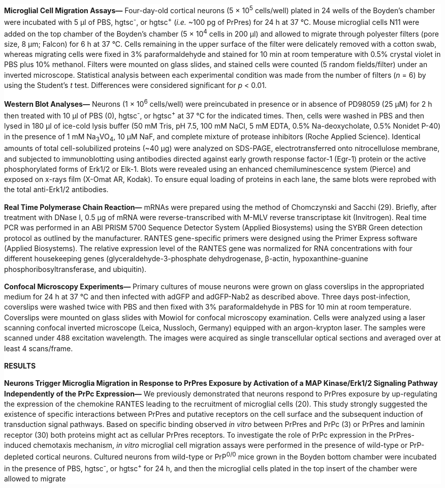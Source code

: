 **Microglial Cell Migration Assays—** Four-day-old cortical neurons (5 × 10<sup>5</sup> cells/well) plated in 24 wells of the Boyden’s chamber were incubated with 5 μl of PBS, hgtsc<sup>-</sup>, or hgtsc<sup>+</sup> (*i.e.* ~100 pg of PrPres) for 24 h at 37 °C. Mouse microglial cells N11 were added on the top chamber of the Boyden’s chamber (5 × 10<sup>4</sup> cells in 200 μl) and allowed to migrate through polyester filters (pore size, 8 μm; Falcon) for 6 h at 37 °C. Cells remaining in the upper surface of the filter were delicately removed with a cotton swab, whereas migrating cells were fixed in 3% paraformaldehyde and stained for 10 min at room temperature with 0.5% crystal violet in PBS plus 10% methanol. Filters were mounted on glass slides, and stained cells were counted (5 random fields/filter) under an inverted microscope. Statistical analysis between each experimental condition was made from the number of filters (*n* = 6) by using the Student’s *t* test. Differences were considered significant for *p* < 0.01.

**Western Blot Analyses—** Neurons (1 × 10<sup>6</sup> cells/well) were preincubated in presence or in absence of PD98059 (25 μM) for 2 h then treated with 10 μl of PBS (0), hgtsc<sup>-</sup>, or hgtsc<sup>+</sup> at 37 °C for the indicated times. Then, cells were washed in PBS and then lysed in 180 μl of ice-cold lysis buffer (50 mM Tris, pH 7.5, 100 mM NaCl, 5 mM EDTA, 0.5% Na-deoxycholate, 0.5% Nonidet P-40) in the presence of 1 mM Na<sub>3</sub>VO<sub>4</sub>, 10 μM NaF, and complete mixture of protease inhibitors (Roche Applied Science). Identical amounts of total cell-solubilized proteins (~40 μg) were analyzed on SDS-PAGE, electrotransferred onto nitrocellulose membrane, and subjected to immunoblotting using antibodies directed against early growth response factor-1 (Egr-1) protein or the active phosphorylated forms of Erk1/2 or Elk-1. Blots were revealed using an enhanced chemiluminescence system (Pierce) and exposed on x-rays film (X-Omat AR, Kodak). To ensure equal loading of proteins in each lane, the same blots were reprobed with the total anti-Erk1/2 antibodies.

**Real Time Polymerase Chain Reaction—** mRNAs were prepared using the method of Chomczynski and Sacchi (29). Briefly, after treatment with DNase I, 0.5 μg of mRNA were reverse-transcribed with M-MLV reverse transcriptase kit (Invitrogen). Real time PCR was performed in an ABI PRISM 5700 Sequence Detector System (Applied Biosystems) using the SYBR Green detection protocol as outlined by the manufacturer. RANTES gene-specific primers were designed using the Primer Express software (Applied Biosystems). The relative expression level of the RANTES gene was normalized for RNA concentrations with four different housekeeping genes (glyceraldehyde-3-phosphate dehydrogenase, β-actin, hypoxanthine-guanine phosphoribosyltransferase, and ubiquitin).

**Confocal Microscopy Experiments—** Primary cultures of mouse neurons were grown on glass coverslips in the appropriated medium for 24 h at 37 °C and then infected with adGFP and adGFP-Nab2 as described above. Three days post-infection, coverslips were washed twice with PBS and then fixed with 3% paraformaldehyde in PBS for 10 min at room temperature. Coverslips were mounted on glass slides with Mowiol for confocal microscopy examination. Cells were analyzed using a laser scanning confocal inverted microscope (Leica, Nussloch, Germany) equipped with an argon-krypton laser. The samples were scanned under 488 excitation wavelength. The images were acquired as single transcellular optical sections and averaged over at least 4 scans/frame.

**RESULTS**

**Neurons Trigger Microglia Migration in Response to PrPres Exposure by Activation of a MAP Kinase/Erk1/2 Signaling Pathway Independently of the PrPc Expression—** We previously demonstrated that neurons respond to PrPres exposure by up-regulating the expression of the chemokine RANTES leading to the recruitment of microglial cells (20). This study strongly suggested the existence of specific interactions between PrPres and putative receptors on the cell surface and the subsequent induction of transduction signal pathways. Based on specific binding observed *in vitro* between PrPres and PrPc (3) or PrPres and laminin receptor (30) both proteins might act as cellular PrPres receptors. To investigate the role of PrPc expression in the PrPres-induced chemotaxis mechanism, *in vitro* microglial cell migration assays were performed in the presence of wild-type or PrP-depleted cortical neurons. Cultured neurons from wild-type or PrP<sup>0/0</sup> mice grown in the Boyden bottom chamber were incubated in the presence of PBS, hgtsc<sup>-</sup>, or hgtsc<sup>+</sup> for 24 h, and then the microglial cells plated in the top insert of the chamber were allowed to migrate
